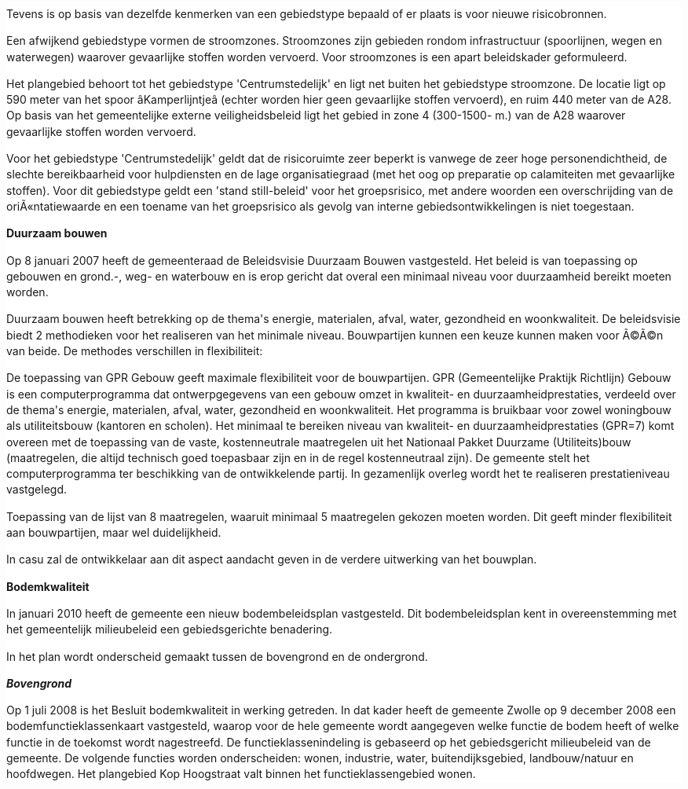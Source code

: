 Tevens is op basis van dezelfde kenmerken van een gebiedstype bepaald of er plaats is voor nieuwe risicobronnen.

Een afwijkend gebiedstype vormen de stroomzones. Stroomzones zijn gebieden rondom infrastructuur (spoorlijnen, wegen en waterwegen) waarover gevaarlijke stoffen worden vervoerd. Voor stroomzones is een apart beleidskader geformuleerd.

Het plangebied behoort tot het gebiedstype 'Centrumstedelijk' en ligt net buiten het gebiedstype stroomzone. De locatie ligt op 590 meter van het spoor âKamperlijntjeâ (echter worden hier geen gevaarlijke stoffen vervoerd), en ruim 440 meter van de A28\. Op basis van het gemeentelijke externe veiligheidsbeleid ligt het gebied in zone 4 (300\-1500\- m.) van de A28 waarover gevaarlijke stoffen worden vervoerd.

Voor het gebiedstype 'Centrumstedelijk' geldt dat de risicoruimte zeer beperkt is vanwege de zeer hoge personendichtheid, de slechte bereikbaarheid voor hulpdiensten en de lage organisatiegraad (met het oog op preparatie op calamiteiten met gevaarlijke stoffen). Voor dit gebiedstype geldt een 'stand still\-beleid' voor het groepsrisico, met andere woorden een overschrijding van de oriÃ«ntatiewaarde en een toename van het groepsrisico als gevolg van interne gebiedsontwikkelingen is niet toegestaan.

**Duurzaam bouwen**

Op 8 januari 2007 heeft de gemeenteraad de Beleidsvisie Duurzaam Bouwen vastgesteld. Het beleid is van toepassing op gebouwen en grond.\-, weg\- en waterbouw en is erop gericht dat overal een minimaal niveau voor duurzaamheid bereikt moeten worden.

Duurzaam bouwen heeft betrekking op de thema's energie, materialen, afval, water, gezondheid en woonkwaliteit. De beleidsvisie biedt 2 methodieken voor het realiseren van het minimale niveau. Bouwpartijen kunnen een keuze kunnen maken voor Ã©Ã©n van beide. De methodes verschillen in flexibiliteit:

De toepassing van GPR Gebouw geeft maximale flexibiliteit voor de bouwpartijen. GPR (Gemeentelijke Praktijk Richtlijn) Gebouw is een computerprogramma dat ontwerpgegevens van een gebouw omzet in kwaliteit\- en duurzaamheidprestaties, verdeeld over de thema's energie, materialen, afval, water, gezondheid en woonkwaliteit. Het programma is bruikbaar voor zowel woningbouw als utiliteitsbouw (kantoren en scholen). Het minimaal te bereiken niveau van kwaliteit\- en duurzaamheidprestaties (GPR\=7\) komt overeen met de toepassing van de vaste, kostenneutrale maatregelen uit het Nationaal Pakket Duurzame (Utiliteits)bouw (maatregelen, die altijd technisch goed toepasbaar zijn en in de regel kostenneutraal zijn). De gemeente stelt het computerprogramma ter beschikking van de ontwikkelende partij. In gezamenlijk overleg wordt het te realiseren prestatieniveau vastgelegd.

Toepassing van de lijst van 8 maatregelen, waaruit minimaal 5 maatregelen gekozen moeten worden. Dit geeft minder flexibiliteit aan bouwpartijen, maar wel duidelijkheid.

In casu zal de ontwikkelaar aan dit aspect aandacht geven in de verdere uitwerking van het bouwplan.

**Bodemkwaliteit**

In januari 2010 heeft de gemeente een nieuw bodembeleidsplan vastgesteld. Dit bodembeleidsplan kent in overeenstemming met het gemeentelijk milieubeleid een gebiedsgerichte benadering.

In het plan wordt onderscheid gemaakt tussen de bovengrond en de ondergrond.

***Bovengrond***

Op 1 juli 2008 is het Besluit bodemkwaliteit in werking getreden. In dat kader heeft de gemeente Zwolle op 9 december 2008 een bodemfunctieklassenkaart vastgesteld, waarop voor de hele gemeente wordt aangegeven welke functie de bodem heeft of welke functie in de toekomst wordt nagestreefd. De functieklassenindeling is gebaseerd op het gebiedsgericht milieubeleid van de gemeente. De volgende functies worden onderscheiden: wonen, industrie, water, buitendijksgebied, landbouw/natuur en hoofdwegen. Het plangebied Kop Hoogstraat valt binnen het functieklassengebied wonen.
